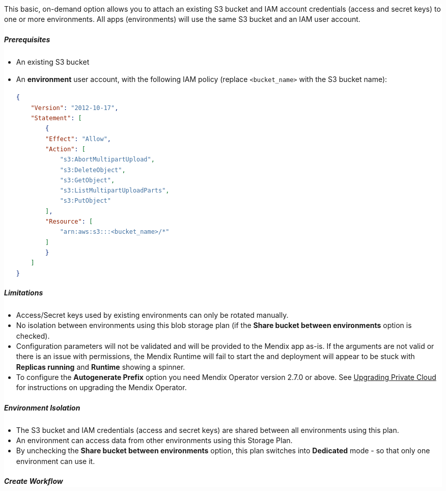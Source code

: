 This basic, on-demand option allows you to attach an existing S3 bucket and IAM account credentials (access and secret keys) to one or more environments. All apps (environments) will use the same S3 bucket and an IAM user account.

##### Prerequisites

* An existing S3 bucket
* An **environment** user account, with the following IAM policy (replace `<bucket_name>` with the S3 bucket name):

    ```json
    {
        "Version": "2012-10-17",
        "Statement": [
            {
            "Effect": "Allow",
            "Action": [
                "s3:AbortMultipartUpload",
                "s3:DeleteObject",
                "s3:GetObject",
                "s3:ListMultipartUploadParts",
                "s3:PutObject"
            ],
            "Resource": [
                "arn:aws:s3:::<bucket_name>/*"
            ]
            }
        ]
    }
    ```

##### Limitations

* Access/Secret keys used by existing environments can only be rotated manually.
* No isolation between environments using this blob storage plan (if the **Share bucket between environments** option is checked).
* Configuration parameters will not be validated and will be provided to the Mendix app as-is. If the arguments are not valid or there is an issue with permissions, the Mendix Runtime will fail to start the and deployment will appear to be stuck with **Replicas running** and **Runtime** showing a spinner.
* To configure the **Autogenerate Prefix** option you need Mendix Operator version 2.7.0 or above. See [Upgrading Private Cloud](/developerportal/deploy/private-cloud-upgrade-guide/) for instructions on upgrading the Mendix Operator.

##### Environment Isolation

* The S3 bucket and IAM credentials (access and secret keys) are shared between all environments using this plan.
* An environment can access data from other environments using this Storage Plan.
* By unchecking the **Share bucket between environments** option, this plan switches into **Dedicated** mode - so that only one environment can use it.

##### Create Workflow
